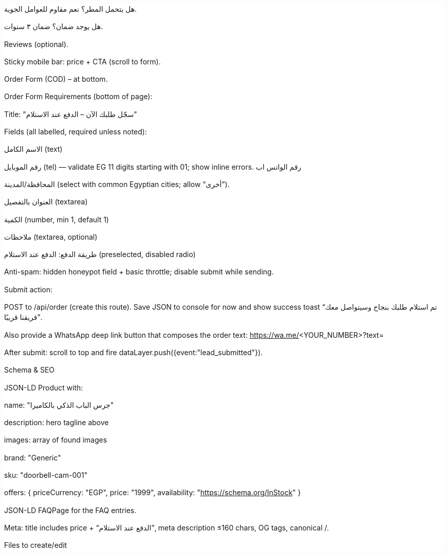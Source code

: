 هل يتحمل المطر؟ نعم مقاوم للعوامل الجوية.

هل يوجد ضمان؟ ضمان ٣ سنوات.

Reviews (optional).

Sticky mobile bar: price + CTA (scroll to form).

Order Form (COD) – at bottom.

Order Form Requirements (bottom of page):

Title: "سجّل طلبك الآن – الدفع عند الاستلام"

Fields (all labelled, required unless noted):

الاسم الكامل (text)

رقم الموبايل (tel) — validate EG 11 digits starting with 01; show inline errors.
رقم الواتس اب 

المحافظة/المدينة (select with common Egyptian cities; allow “أخرى”).

العنوان بالتفصيل (textarea)

الكمية (number, min 1, default 1)

ملاحظات (textarea, optional)

طريقة الدفع: الدفع عند الاستلام (preselected, disabled radio)

Anti-spam: hidden honeypot field + basic throttle; disable submit while sending.

Submit action:

POST to /api/order (create this route). Save JSON to console for now and show success toast “تم استلام طلبك بنجاح وسيتواصل معك فريقنا قريبًا”.

Also provide a WhatsApp deep link button that composes the order text:
https://wa.me/<YOUR_NUMBER>?text=<encoded order summary>

After submit: scroll to top and fire dataLayer.push({event:"lead_submitted"}).

Schema & SEO

JSON-LD Product with:

name: "جرس الباب الذكي بالكاميرا"

description: hero tagline above

images: array of found images

brand: "Generic"

sku: "doorbell-cam-001"

offers: { priceCurrency: "EGP", price: "1999", availability: "https://schema.org/InStock" }

JSON-LD FAQPage for the FAQ entries.

Meta: title includes price + “الدفع عند الاستلام”, meta description ≤160 chars, OG tags, canonical /.

Files to create/edit
